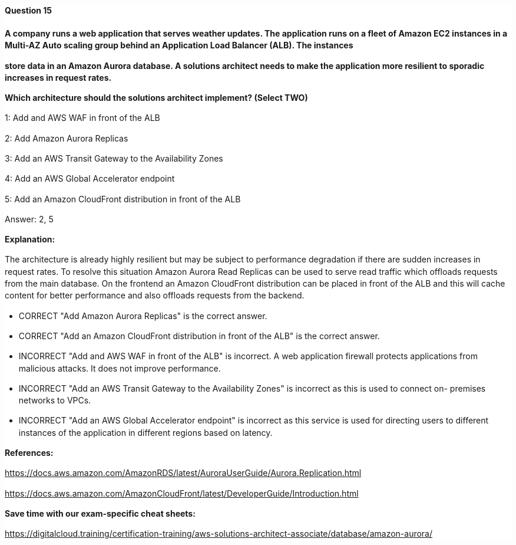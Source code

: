 #### Question  15

**A company runs a web application that serves weather updates. The application runs on a fleet of Amazon EC2 instances
in a Multi-AZ Auto scaling group behind an Application Load Balancer (ALB). The instances**

**store data in an Amazon Aurora database. A solutions architect needs to make the application more resilient to
sporadic increases in request rates.**

**Which architecture should the solutions architect implement? (Select TWO)**

1: Add and AWS WAF in front of the ALB

2: Add Amazon Aurora Replicas

3: Add an AWS Transit Gateway to the Availability Zones

4: Add an AWS Global Accelerator endpoint

5: Add an Amazon CloudFront distribution in front of the ALB

Answer: 2, 5

**Explanation:**

The architecture is already highly resilient but may be subject to performance degradation if there are sudden increases
in request rates. To resolve this situation Amazon Aurora Read Replicas can be used to serve read traffic which offloads
requests from the main database. On the frontend an Amazon CloudFront distribution can be placed in front of the ALB and
this will cache content for better performance and also offloads requests from the backend.

- CORRECT "Add Amazon Aurora Replicas" is the correct answer.

- CORRECT "Add an Amazon CloudFront distribution in front of the ALB" is the correct answer.

- INCORRECT "Add and AWS WAF in front of the ALB" is incorrect. A web application firewall protects applications from
  malicious attacks. It does not improve performance.

- INCORRECT "Add an AWS Transit Gateway to the Availability Zones" is incorrect as this is used to connect on- premises
  networks to VPCs.

- INCORRECT "Add an AWS Global Accelerator endpoint" is incorrect as this service is used for directing users to
  different instances of the application in different regions based on latency.

**References:**

<https://docs.aws.amazon.com/AmazonRDS/latest/AuroraUserGuide/Aurora.Replication.html>

<https://docs.aws.amazon.com/AmazonCloudFront/latest/DeveloperGuide/Introduction.html>

**Save time with our exam-specific cheat sheets:**

<https://digitalcloud.training/certification-training/aws-solutions-architect-associate/database/amazon-aurora/>
